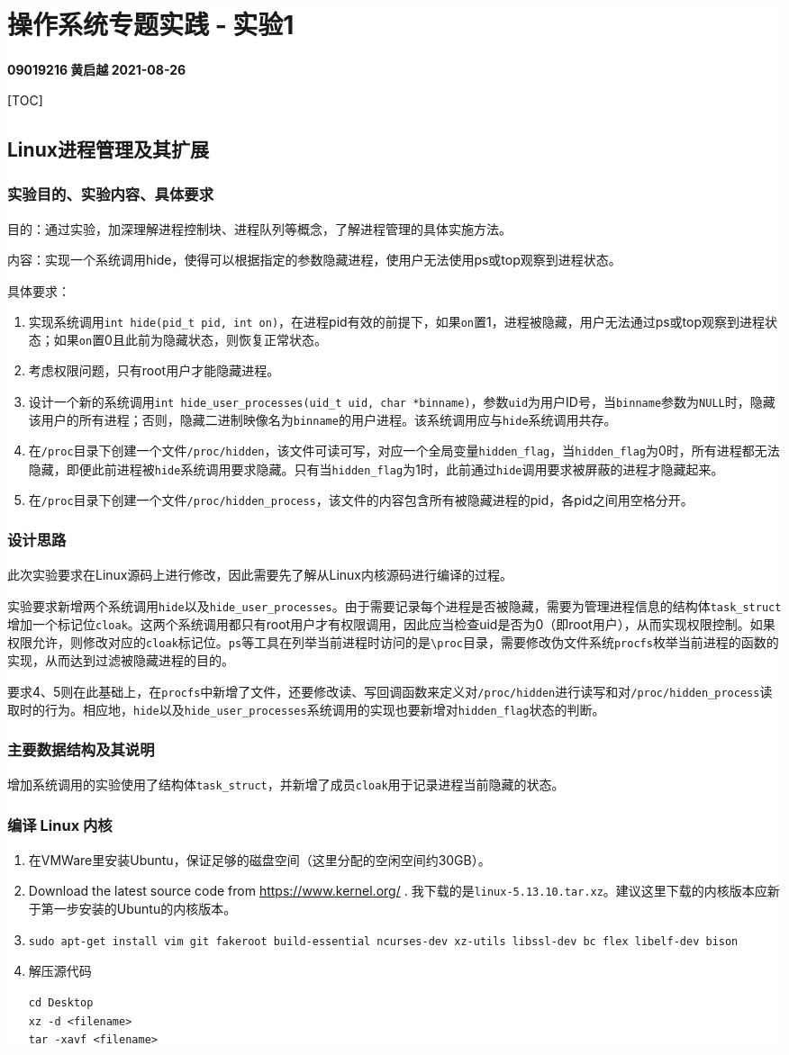 # 操作系统专题实践 - 实验1

**09019216 黄启越 2021-08-26**

[TOC]

## Linux进程管理及其扩展

### 实验目的、实验内容、具体要求

目的：通过实验，加深理解进程控制块、进程队列等概念，了解进程管理的具体实施方法。

内容：实现一个系统调用hide，使得可以根据指定的参数隐藏进程，使用户无法使用ps或top观察到进程状态。

具体要求：

1. 实现系统调用`int hide(pid_t pid, int on)`，在进程pid有效的前提下，如果`on`置1，进程被隐藏，用户无法通过ps或top观察到进程状态；如果`on`置0且此前为隐藏状态，则恢复正常状态。

2. 考虑权限问题，只有root用户才能隐藏进程。

3. 设计一个新的系统调用`int hide_user_processes(uid_t uid, char *binname)`，参数`uid`为用户ID号，当`binname`参数为`NULL`时，隐藏该用户的所有进程；否则，隐藏二进制映像名为`binname`的用户进程。该系统调用应与`hide`系统调用共存。

4. 在`/proc`目录下创建一个文件`/proc/hidden`，该文件可读可写，对应一个全局变量`hidden_flag`，当`hidden_flag`为0时，所有进程都无法隐藏，即便此前进程被`hide`系统调用要求隐藏。只有当`hidden_flag`为1时，此前通过`hide`调用要求被屏蔽的进程才隐藏起来。

5. 在`/proc`目录下创建一个文件`/proc/hidden_process`，该文件的内容包含所有被隐藏进程的pid，各pid之间用空格分开。

### 设计思路
此次实验要求在Linux源码上进行修改，因此需要先了解从Linux内核源码进行编译的过程。

实验要求新增两个系统调用`hide`以及`hide_user_processes`。由于需要记录每个进程是否被隐藏，需要为管理进程信息的结构体`task_struct`增加一个标记位`cloak`。这两个系统调用都只有root用户才有权限调用，因此应当检查uid是否为0（即root用户），从而实现权限控制。如果权限允许，则修改对应的`cloak`标记位。`ps`等工具在列举当前进程时访问的是`\proc`目录，需要修改伪文件系统`procfs`枚举当前进程的函数的实现，从而达到过滤被隐藏进程的目的。

要求4、5则在此基础上，在`procfs`中新增了文件，还要修改读、写回调函数来定义对`/proc/hidden`进行读写和对`/proc/hidden_process`读取时的行为。相应地，`hide`以及`hide_user_processes`系统调用的实现也要新增对`hidden_flag`状态的判断。

### 主要数据结构及其说明

增加系统调用的实验使用了结构体`task_struct`，并新增了成员`cloak`用于记录进程当前隐藏的状态。

### 编译 Linux 内核

1. 在VMWare里安装Ubuntu，保证足够的磁盘空间（这里分配的空闲空间约30GB）。
2. Download the latest source code from https://www.kernel.org/ . 我下载的是`linux-5.13.10.tar.xz`。建议这里下载的内核版本应新于第一步安装的Ubuntu的内核版本。

2. ```shell
   sudo apt-get install vim git fakeroot build-essential ncurses-dev xz-utils libssl-dev bc flex libelf-dev bison
   ```

3. 解压源代码

   ```shell
   cd Desktop
   xz -d <filename>
   tar -xavf <filename>
   ```
